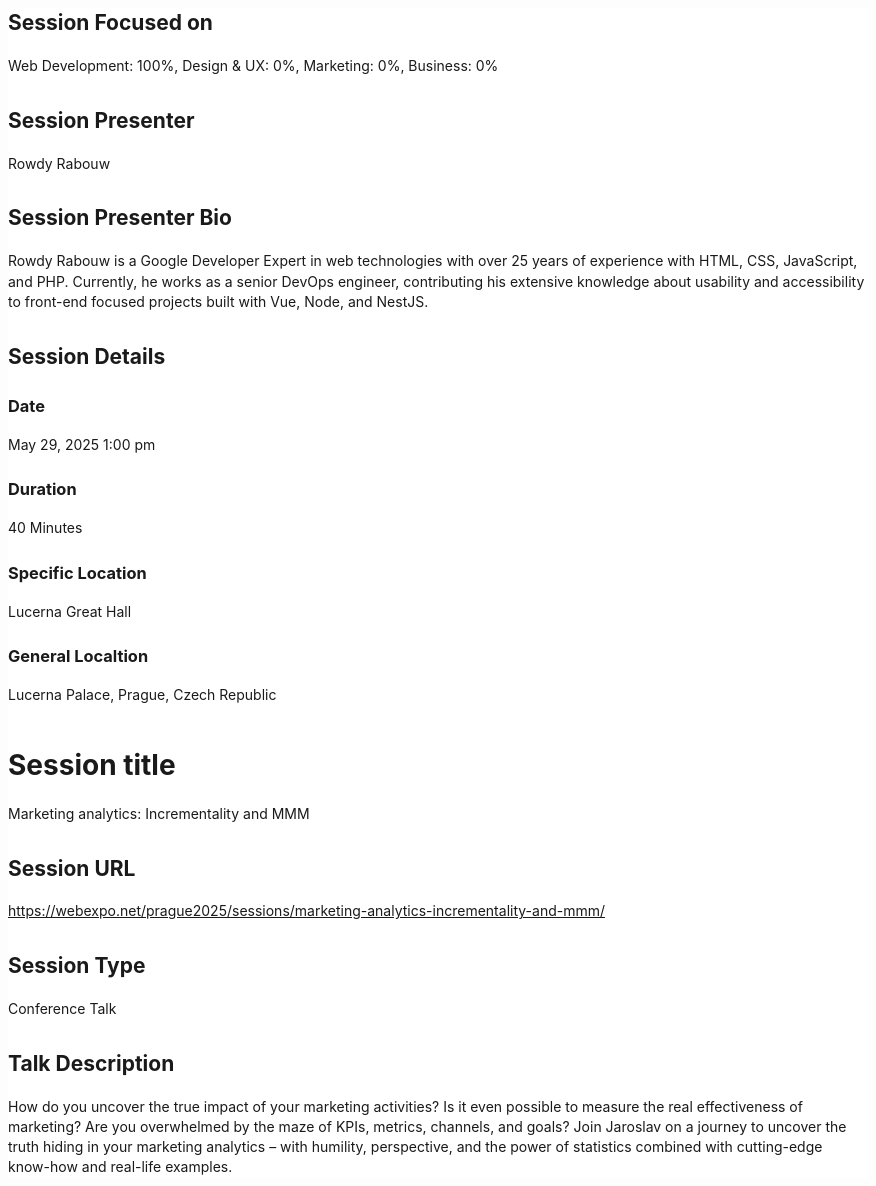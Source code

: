 ## Session Focused on

Web Development: 100%, Design & UX: 0%, Marketing: 0%, Business: 0%

## Session Presenter

Rowdy Rabouw

## Session Presenter Bio

Rowdy Rabouw is a Google Developer Expert in web technologies with over 25 years of experience with HTML, CSS, JavaScript, and PHP. Currently, he works as a senior DevOps engineer, contributing his extensive knowledge about usability and accessibility to front-end focused projects built with Vue, Node, and NestJS.

## Session Details

### Date

May 29, 2025 1:00 pm

### Duration

40 Minutes

### Specific Location

Lucerna Great Hall

### General Localtion

Lucerna Palace, Prague, Czech Republic


# Session title

Marketing analytics: Incrementality and MMM

## Session URL

https://webexpo.net/prague2025/sessions/marketing-analytics-incrementality-and-mmm/

## Session Type

Conference Talk

## Talk Description

How do you uncover the true impact of your marketing activities? Is it even possible to measure the real effectiveness of marketing? Are you overwhelmed by the maze of KPIs, metrics, channels, and goals? Join Jaroslav on a journey to uncover the truth hiding in your marketing analytics – with humility, perspective, and the power of statistics combined with cutting-edge know-how and real-life examples.
